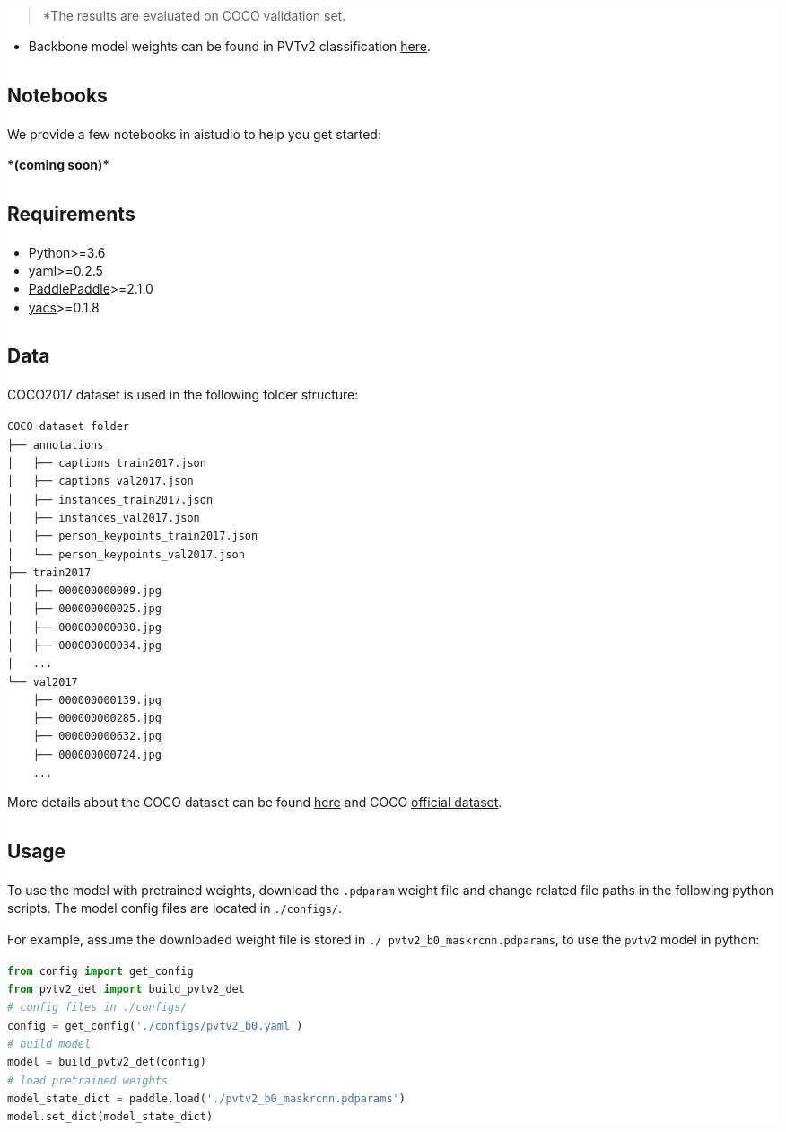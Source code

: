 > *The results are evaluated on COCO validation set.

- Backbone model weights can be found in PVTv2 classification [here](../../image_classification/PVTv2).

## Notebooks
We provide a few notebooks in aistudio to help you get started:

**\*(coming soon)\***


## Requirements
- Python>=3.6
- yaml>=0.2.5
- [PaddlePaddle](https://www.paddlepaddle.org.cn/documentation/docs/en/install/index_en.html)>=2.1.0
- [yacs](https://github.com/rbgirshick/yacs)>=0.1.8

## Data 
COCO2017 dataset is used in the following folder structure:
```
COCO dataset folder
├── annotations
│   ├── captions_train2017.json
│   ├── captions_val2017.json
│   ├── instances_train2017.json
│   ├── instances_val2017.json
│   ├── person_keypoints_train2017.json
│   └── person_keypoints_val2017.json
├── train2017
│   ├── 000000000009.jpg
│   ├── 000000000025.jpg
│   ├── 000000000030.jpg
│   ├── 000000000034.jpg
|   ...
└── val2017
    ├── 000000000139.jpg
    ├── 000000000285.jpg
    ├── 000000000632.jpg
    ├── 000000000724.jpg
    ...
```

More details about the COCO dataset can be found [here](../../docs/paddlevit-coco.md) and COCO [official dataset](https://cocodataset.org/#download).

## Usage
To use the model with pretrained weights, download the `.pdparam` weight file and change related file paths in the following python scripts. The model config files are located in `./configs/`.

For example, assume the downloaded weight file is stored in `./ pvtv2_b0_maskrcnn.pdparams`, to use the `pvtv2` model in python:
```python
from config import get_config
from pvtv2_det import build_pvtv2_det
# config files in ./configs/
config = get_config('./configs/pvtv2_b0.yaml')
# build model
model = build_pvtv2_det(config)
# load pretrained weights
model_state_dict = paddle.load('./pvtv2_b0_maskrcnn.pdparams')
model.set_dict(model_state_dict)
```
